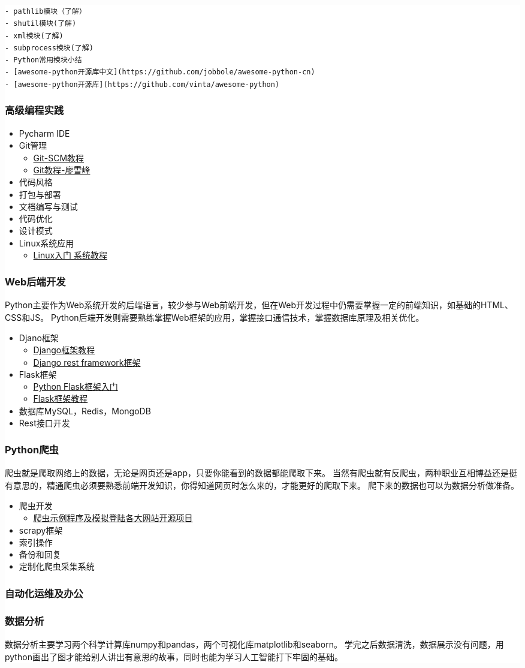     - pathlib模块（了解）
    - shutil模块(了解)
    - xml模块(了解)
    - subprocess模块(了解)
    - Python常用模块小结
    - [awesome-python开源库中文](https://github.com/jobbole/awesome-python-cn)
    - [awesome-python开源库](https://github.com/vinta/awesome-python)

### 高级编程实践
- Pycharm IDE
- Git管理
    - [Git-SCM教程](https://www.git-scm.com/book/zh/v2)
    - [Git教程-廖雪峰](https://www.liaoxuefeng.com/wiki/896043488029600)
- 代码风格
- 打包与部署
- 文档编写与测试
- 代码优化
- 设计模式
- Linux系统应用
    - [Linux入门 系统教程](https://www.cnblogs.com/ysocean/p/7712412.html)

### Web后端开发
Python主要作为Web系统开发的后端语言，较少参与Web前端开发，但在Web开发过程中仍需要掌握一定的前端知识，如基础的HTML、CSS和JS。
Python后端开发则需要熟练掌握Web框架的应用，掌握接口通信技术，掌握数据库原理及相关优化。

- Djano框架
    - [Django框架教程](https://blog.csdn.net/lipenghandsome/article/details/108507650)
    - [Django rest framework框架](https://blog.csdn.net/lipenghandsome/article/details/104382657)
- Flask框架
    - [Python Flask框架入门](https://blog.csdn.net/sinat_38682860/article/details/82354342)
    - [Flask框架教程](https://blog.csdn.net/lipenghandsome/article/details/104999985)
- 数据库MySQL，Redis，MongoDB
- Rest接口开发

### Python爬虫
爬虫就是爬取网络上的数据，无论是网页还是app，只要你能看到的数据都能爬取下来。
当然有爬虫就有反爬虫，两种职业互相博益还是挺有意思的，精通爬虫必须要熟悉前端开发知识，你得知道网页时怎么来的，才能更好的爬取下来。
爬下来的数据也可以为数据分析做准备。

- 爬虫开发
    - [爬虫示例程序及模拟登陆各大网站开源项目](https://github.com/Kr1s77/awesome-python-login-model)
- scrapy框架
- 索引操作
- 备份和回复
- 定制化爬虫采集系统

### 自动化运维及办公

### 数据分析
数据分析主要学习两个科学计算库numpy和pandas，两个可视化库matplotlib和seaborn。
学完之后数据清洗，数据展示没有问题，用python画出了图才能给别人讲出有意思的故事，同时也能为学习人工智能打下牢固的基础。
